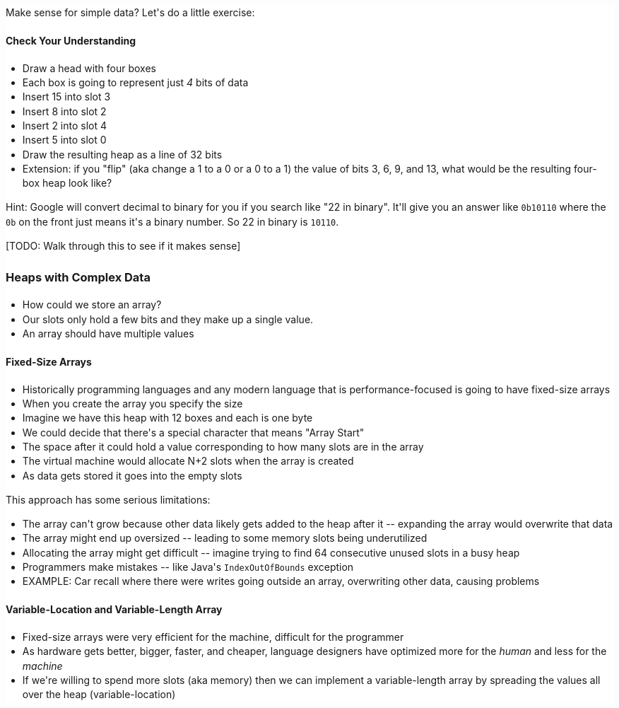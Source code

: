 Make sense for simple data? Let's do a little exercise:

#### Check Your Understanding

* Draw a head with four boxes
* Each box is going to represent just *4* bits of data
* Insert 15 into slot 3
* Insert 8 into slot 2
* Insert 2 into slot 4
* Insert 5 into slot 0
* Draw the resulting heap as a line of 32 bits
* Extension: if you "flip" (aka change a 1 to a 0 or a 0 to a 1) the value of bits 3, 6, 9, and 13, what would be the resulting four-box heap look like?

Hint: Google will convert decimal to binary for you if you search like "22 in binary". It'll give you an answer like `0b10110` where the `0b` on the front just means it's a binary number. So 22 in binary is `10110`.

[TODO: Walk through this to see if it makes sense]

### Heaps with Complex Data

* How could we store an array? 
* Our slots only hold a few bits and they make up a single value. 
* An array should have multiple values

#### Fixed-Size Arrays

* Historically programming languages and any modern language that is performance-focused is going to have fixed-size arrays
* When you create the array you specify the size
* Imagine we have this heap with 12 boxes and each is one byte
* We could decide that there's a special character that means "Array Start"
* The space after it could hold a value corresponding to how many slots are in the array
* The virtual machine would allocate N+2 slots when the array is created
* As data gets stored it goes into the empty slots

This approach has some serious limitations:

* The array can't grow because other data likely gets added to the heap after it -- expanding the array would overwrite that data
* The array might end up oversized -- leading to some memory slots being underutilized
* Allocating the array might get difficult -- imagine trying to find 64 consecutive unused slots in a busy heap
* Programmers make mistakes -- like Java's `IndexOutOfBounds` exception
* EXAMPLE: Car recall where there were writes going outside an array, overwriting other data, causing problems

#### Variable-Location and Variable-Length Array

* Fixed-size arrays were very efficient for the machine, difficult for the programmer
* As hardware gets better, bigger, faster, and cheaper, language designers have optimized more for the *human* and less for the *machine*
* If we're willing to spend more slots (aka memory) then we can implement a variable-length array by spreading the values all over the heap (variable-location)
